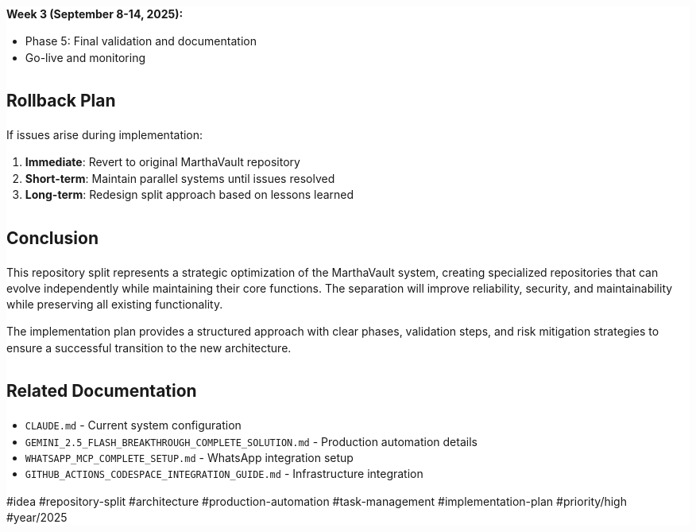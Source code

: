 **Week 3 (September 8-14, 2025):**
- Phase 5: Final validation and documentation
- Go-live and monitoring

## Rollback Plan

If issues arise during implementation:
1. **Immediate**: Revert to original MarthaVault repository
2. **Short-term**: Maintain parallel systems until issues resolved
3. **Long-term**: Redesign split approach based on lessons learned

## Conclusion

This repository split represents a strategic optimization of the MarthaVault system, creating specialized repositories that can evolve independently while maintaining their core functions. The separation will improve reliability, security, and maintainability while preserving all existing functionality.

The implementation plan provides a structured approach with clear phases, validation steps, and risk mitigation strategies to ensure a successful transition to the new architecture.

## Related Documentation

- `CLAUDE.md` - Current system configuration
- `GEMINI_2.5_FLASH_BREAKTHROUGH_COMPLETE_SOLUTION.md` - Production automation details
- `WHATSAPP_MCP_COMPLETE_SETUP.md` - WhatsApp integration setup
- `GITHUB_ACTIONS_CODESPACE_INTEGRATION_GUIDE.md` - Infrastructure integration

#idea #repository-split #architecture #production-automation #task-management #implementation-plan #priority/high #year/2025
